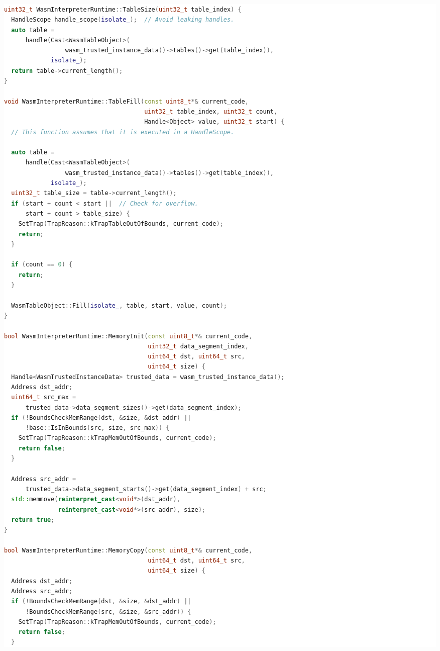 ```cpp
uint32_t WasmInterpreterRuntime::TableSize(uint32_t table_index) {
  HandleScope handle_scope(isolate_);  // Avoid leaking handles.
  auto table =
      handle(Cast<WasmTableObject>(
                 wasm_trusted_instance_data()->tables()->get(table_index)),
             isolate_);
  return table->current_length();
}

void WasmInterpreterRuntime::TableFill(const uint8_t*& current_code,
                                       uint32_t table_index, uint32_t count,
                                       Handle<Object> value, uint32_t start) {
  // This function assumes that it is executed in a HandleScope.

  auto table =
      handle(Cast<WasmTableObject>(
                 wasm_trusted_instance_data()->tables()->get(table_index)),
             isolate_);
  uint32_t table_size = table->current_length();
  if (start + count < start ||  // Check for overflow.
      start + count > table_size) {
    SetTrap(TrapReason::kTrapTableOutOfBounds, current_code);
    return;
  }

  if (count == 0) {
    return;
  }

  WasmTableObject::Fill(isolate_, table, start, value, count);
}

bool WasmInterpreterRuntime::MemoryInit(const uint8_t*& current_code,
                                        uint32_t data_segment_index,
                                        uint64_t dst, uint64_t src,
                                        uint64_t size) {
  Handle<WasmTrustedInstanceData> trusted_data = wasm_trusted_instance_data();
  Address dst_addr;
  uint64_t src_max =
      trusted_data->data_segment_sizes()->get(data_segment_index);
  if (!BoundsCheckMemRange(dst, &size, &dst_addr) ||
      !base::IsInBounds(src, size, src_max)) {
    SetTrap(TrapReason::kTrapMemOutOfBounds, current_code);
    return false;
  }

  Address src_addr =
      trusted_data->data_segment_starts()->get(data_segment_index) + src;
  std::memmove(reinterpret_cast<void*>(dst_addr),
               reinterpret_cast<void*>(src_addr), size);
  return true;
}

bool WasmInterpreterRuntime::MemoryCopy(const uint8_t*& current_code,
                                        uint64_t dst, uint64_t src,
                                        uint64_t size) {
  Address dst_addr;
  Address src_addr;
  if (!BoundsCheckMemRange(dst, &size, &dst_addr) ||
      !BoundsCheckMemRange(src, &size, &src_addr)) {
    SetTrap(TrapReason::kTrapMemOutOfBounds, current_code);
    return false;
  }
```